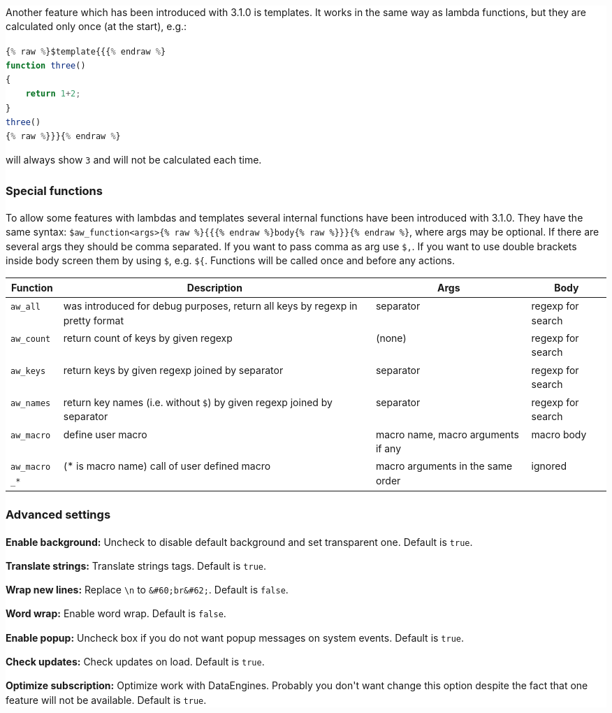 Another feature which has been introduced with 3.1.0 is templates. It works in the same way as lambda functions, but they are calculated only once (at the start), e.g.:

```javascript
{% raw %}$template{{{% endraw %}
function three()
{
    return 1+2;
}
three()
{% raw %}}}{% endraw %}
```

will always show `3` and will not be calculated each time.

### <a href="#functions" class="anchor" id="functions"><span class="octicon octicon-link"></span></a>Special functions

To allow some features with lambdas and templates several internal functions have been introduced with 3.1.0. They have the same syntax: `$aw_function<args>{% raw %}{{{% endraw %}body{% raw %}}}{% endraw %}`, where args may be optional. If there are several args they should be comma separated. If you want to pass comma as arg use `$,`. If you want to use double brackets inside body screen them by using `$`, e.g. `${`. Functions will be called once and before any actions.

| Function | Description | Args | Body |
|----------|-------------|------|------|
| `aw_all` | was introduced for debug purposes, return all keys by regexp in pretty format | separator | regexp for search |
| `aw_count` | return count of keys by given regexp | (none) | regexp for search |
| `aw_keys` | return keys by given regexp joined by separator | separator | regexp for search |
| `aw_names` | return key names (i.e. without `$`) by given regexp joined by separator | separator | regexp for search |
| `aw_macro` | define user macro | macro name, macro arguments if any | macro body |
| `aw_macro_*` | (* is macro name) call of user defined macro | macro arguments in the same order | ignored |

### <a href="#advanced" class="anchor" id="advanced"><span class="octicon octicon-link"></span></a>Advanced settings

**Enable background:** Uncheck to disable default background and set transparent one. Default is `true`.

**Translate strings:** Translate strings tags. Default is `true`.

**Wrap new lines:** Replace `\n` to `&#60;br&#62;`. Default is `false`.

**Word wrap:** Enable word wrap. Default is `false`.

**Enable popup:** Uncheck box if you do not want popup messages on system events. Default is `true`.

**Check updates:** Check updates on load. Default is `true`.

**Optimize subscription:** Optimize work with DataEngines. Probably you don't want change this option despite the fact that one feature will not be available. Default is `true`.
